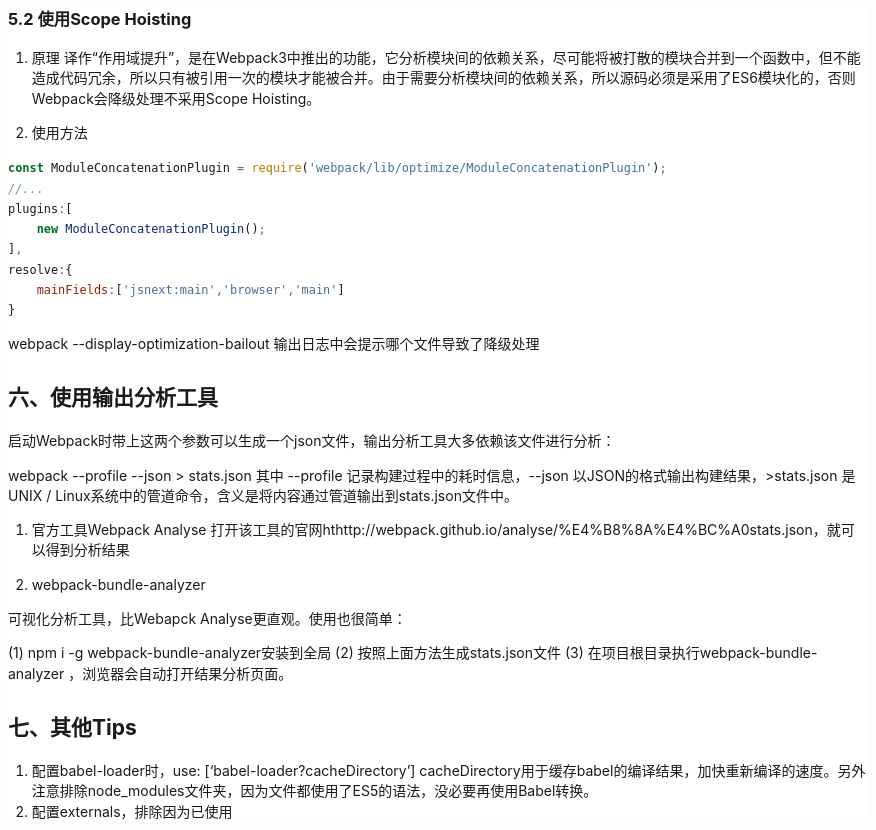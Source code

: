 ### 5.2 使用Scope Hoisting
1. 原理
译作“作用域提升”，是在Webpack3中推出的功能，它分析模块间的依赖关系，尽可能将被打散的模块合并到一个函数中，但不能造成代码冗余，所以只有被引用一次的模块才能被合并。由于需要分析模块间的依赖关系，所以源码必须是采用了ES6模块化的，否则Webpack会降级处理不采用Scope Hoisting。

2. 使用方法
```js
const ModuleConcatenationPlugin = require('webpack/lib/optimize/ModuleConcatenationPlugin');
//...
plugins:[
    new ModuleConcatenationPlugin();
],
resolve:{
    mainFields:['jsnext:main','browser','main']
}
```
webpack --display-optimization-bailout 输出日志中会提示哪个文件导致了降级处理

## 六、使用输出分析工具
启动Webpack时带上这两个参数可以生成一个json文件，输出分析工具大多依赖该文件进行分析：

webpack --profile --json > stats.json 其中 --profile 记录构建过程中的耗时信息，--json 以JSON的格式输出构建结果，>stats.json 是UNIX / Linux系统中的管道命令，含义是将内容通过管道输出到stats.json文件中。

1. 官方工具Webpack Analyse
打开该工具的官网hthttp://webpack.github.io/analyse/%E4%B8%8A%E4%BC%A0stats.json，就可以得到分析结果

2. webpack-bundle-analyzer

可视化分析工具，比Webapck Analyse更直观。使用也很简单：

(1) npm i -g webpack-bundle-analyzer安装到全局
(2) 按照上面方法生成stats.json文件
(3) 在项目根目录执行webpack-bundle-analyzer ，浏览器会自动打开结果分析页面。

## 七、其他Tips
1. 配置babel-loader时，use: [‘babel-loader?cacheDirectory’] cacheDirectory用于缓存babel的编译结果，加快重新编译的速度。另外注意排除node_modules文件夹，因为文件都使用了ES5的语法，没必要再使用Babel转换。
2. 配置externals，排除因为已使用<script>标签引入而不用打包的代码，noParse是排除没使用模块化语句的代码。
3. 配置performance参数可以输出文件的性能检查配置。
4. 配置profile：true，是否捕捉Webpack构建的性能信息，用于分析是什么原因导致构建性能不佳。
5. 配置cache：true，是否启用缓存来提升构建速度。
6. 可以使用url-loader把小图片转换成base64嵌入到JS或CSS中，减少加载次数。
7. 通过imagemin-webpack-plugin压缩图片，通过webpack-spritesmith制作雪碧图。
8. 开发环境下将devtool设置为cheap-module-eval-source-map，因为生成这种source map的速度最快，能加速构建。在生产环境下将devtool设置为hidden-source-map





























